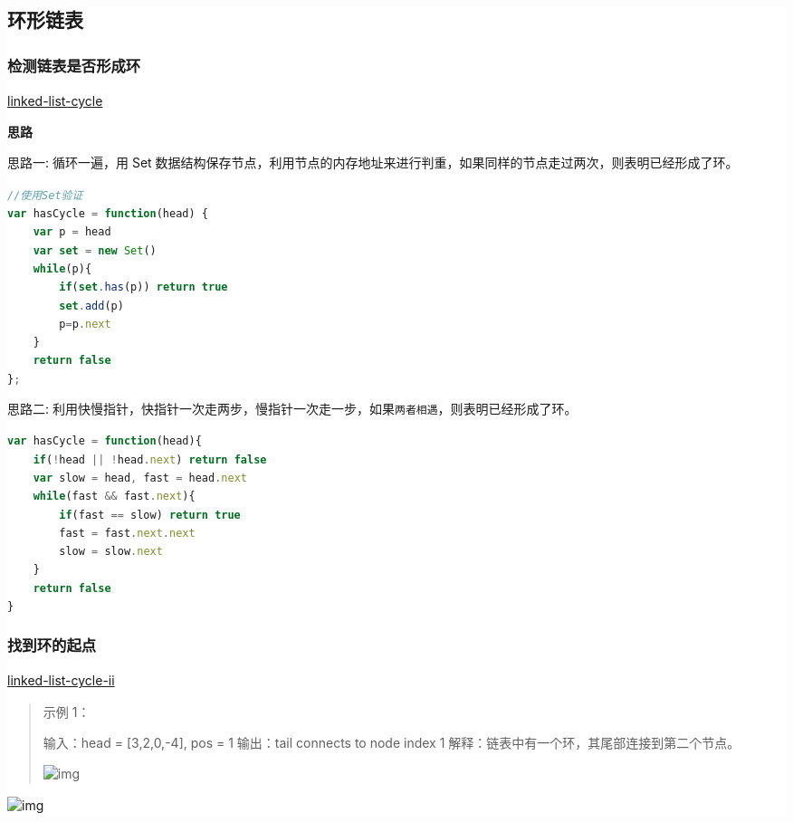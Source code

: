 ## 环形链表

### 检测链表是否形成环

[linked-list-cycle](https://leetcode-cn.com/problems/linked-list-cycle/)

**思路**

思路一: 循环一遍，用 Set 数据结构保存节点，利用节点的内存地址来进行判重，如果同样的节点走过两次，则表明已经形成了环。

```javascript
//使用Set验证
var hasCycle = function(head) {
    var p = head
    var set = new Set()
    while(p){
        if(set.has(p)) return true
        set.add(p)
        p=p.next
    }
    return false
};
```

思路二: 利用快慢指针，快指针一次走两步，慢指针一次走一步，如果`两者相遇`，则表明已经形成了环。

```javascript
var hasCycle = function(head){
    if(!head || !head.next) return false
    var slow = head, fast = head.next
    while(fast && fast.next){
        if(fast == slow) return true
        fast = fast.next.next
        slow = slow.next
    }
    return false
}
```

### 找到环的起点

[linked-list-cycle-ii](https://leetcode-cn.com/problems/linked-list-cycle-ii/)

> 示例 1：
>
> 输入：head = [3,2,0,-4], pos = 1
> 输出：tail connects to node index 1
> 解释：链表中有一个环，其尾部连接到第二个节点。
>
>
> ![img](F:%5Calgorithm%5Cimage%5C6.png)

![img](F:%5Calgorithm%5Cimage%5C7.png)
